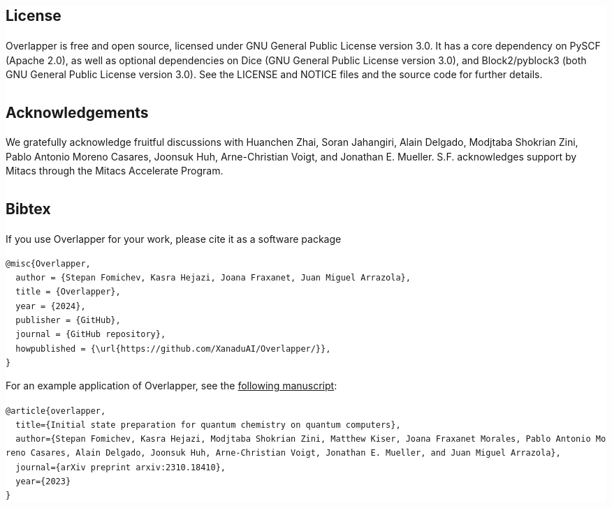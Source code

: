 ## License

Overlapper is free and open source, licensed under GNU General Public License version 3.0. It has a core dependency on PySCF (Apache 2.0), as well as optional dependencies on Dice (GNU General Public License version 3.0), and Block2/pyblock3 (both GNU General Public License version 3.0). See the LICENSE and NOTICE files and the source code for further details. 

## Acknowledgements

We gratefully acknowledge fruitful discussions with Huanchen Zhai, Soran Jahangiri, Alain Delgado, Modjtaba Shokrian Zini, Pablo Antonio Moreno Casares, Joonsuk Huh, Arne-Christian Voigt, and Jonathan E. Mueller. S.F. acknowledges support by Mitacs through the Mitacs Accelerate Program. 

## Bibtex

If you use Overlapper for your work, please cite it as a software package
```
@misc{Overlapper,
  author = {Stepan Fomichev, Kasra Hejazi, Joana Fraxanet, Juan Miguel Arrazola},
  title = {Overlapper},
  year = {2024},
  publisher = {GitHub},
  journal = {GitHub repository},
  howpublished = {\url{https://github.com/XanaduAI/Overlapper/}},
}
```

For an example application of Overlapper, see the [following manuscript](https://arxiv.org/abs/2310.18410):
```
@article{overlapper,
  title={Initial state preparation for quantum chemistry on quantum computers},
  author={Stepan Fomichev, Kasra Hejazi, Modjtaba Shokrian Zini, Matthew Kiser, Joana Fraxanet Morales, Pablo Antonio Moreno Casares, Alain Delgado, Joonsuk Huh, Arne-Christian Voigt, Jonathan E. Mueller, and Juan Miguel Arrazola},
  journal={arXiv preprint arxiv:2310.18410},
  year={2023}
}
```

